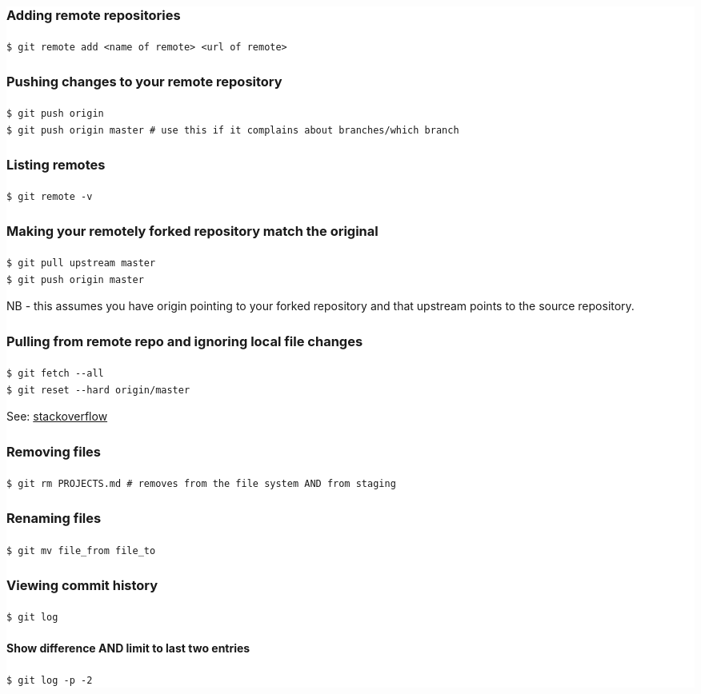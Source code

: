 ### Adding remote repositories
```
$ git remote add <name of remote> <url of remote>
```

### Pushing changes to your remote repository
```
$ git push origin
$ git push origin master # use this if it complains about branches/which branch
```

### Listing remotes
```
$ git remote -v
```

### Making your remotely forked repository match the original
```
$ git pull upstream master
$ git push origin master
```
NB - this assumes you have origin pointing to your forked repository and that upstream points to the source repository.

### Pulling from remote repo and ignoring local file changes
```
$ git fetch --all
$ git reset --hard origin/master
```
See: [stackoverflow](https://stackoverflow.com/questions/1125968/how-do-i-force-git-pull-to-overwrite-local-files)

### Removing files
```
$ git rm PROJECTS.md # removes from the file system AND from staging
```

### Renaming files
```
$ git mv file_from file_to
```

### Viewing commit history
```
$ git log
```
  
#### Show difference AND limit to last two entries
```
$ git log -p -2	
```
